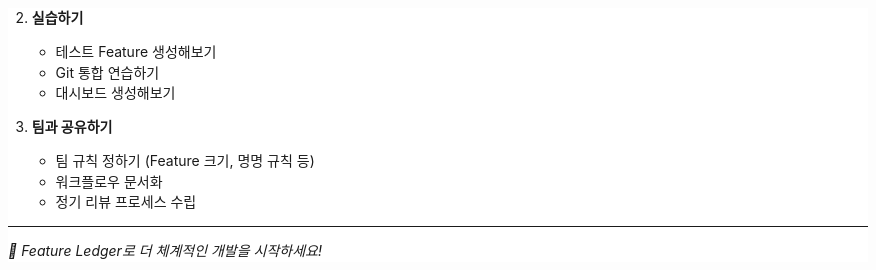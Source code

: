 2. **실습하기**
   - 테스트 Feature 생성해보기
   - Git 통합 연습하기
   - 대시보드 생성해보기

3. **팀과 공유하기**
   - 팀 규칙 정하기 (Feature 크기, 명명 규칙 등)
   - 워크플로우 문서화
   - 정기 리뷰 프로세스 수립

---

*🚀 Feature Ledger로 더 체계적인 개발을 시작하세요!*